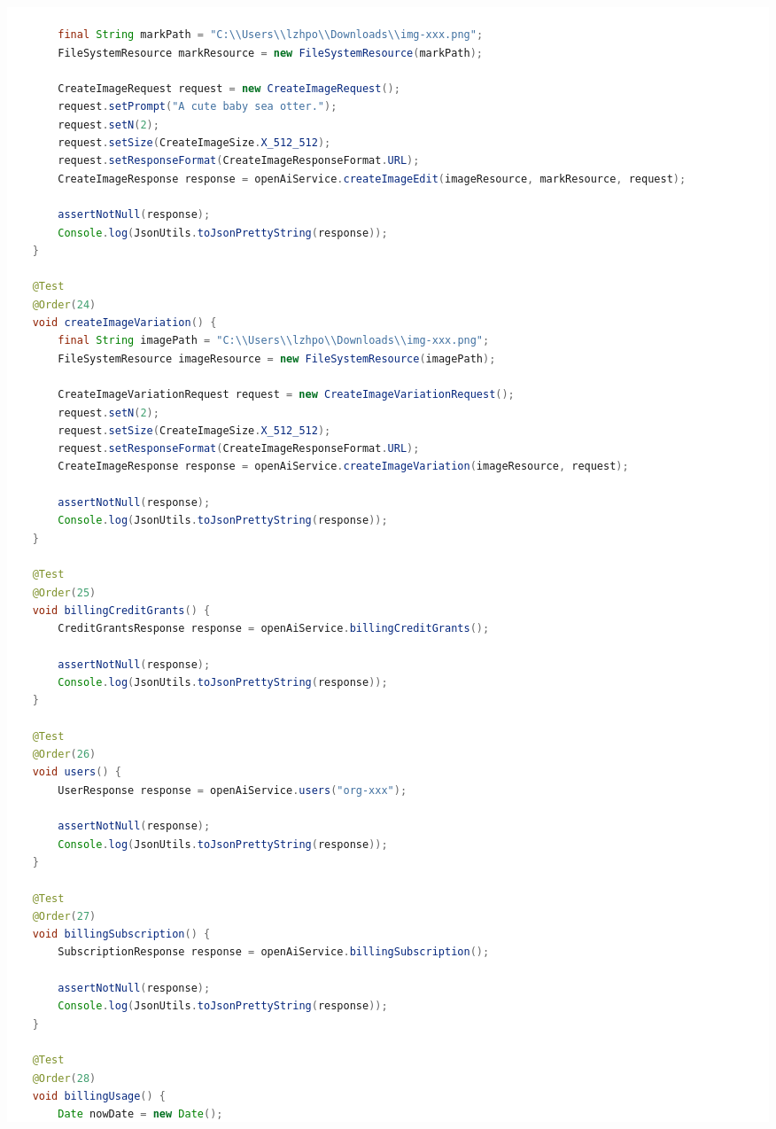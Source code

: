 ```java

        final String markPath = "C:\\Users\\lzhpo\\Downloads\\img-xxx.png";
        FileSystemResource markResource = new FileSystemResource(markPath);

        CreateImageRequest request = new CreateImageRequest();
        request.setPrompt("A cute baby sea otter.");
        request.setN(2);
        request.setSize(CreateImageSize.X_512_512);
        request.setResponseFormat(CreateImageResponseFormat.URL);
        CreateImageResponse response = openAiService.createImageEdit(imageResource, markResource, request);

        assertNotNull(response);
        Console.log(JsonUtils.toJsonPrettyString(response));
    }

    @Test
    @Order(24)
    void createImageVariation() {
        final String imagePath = "C:\\Users\\lzhpo\\Downloads\\img-xxx.png";
        FileSystemResource imageResource = new FileSystemResource(imagePath);

        CreateImageVariationRequest request = new CreateImageVariationRequest();
        request.setN(2);
        request.setSize(CreateImageSize.X_512_512);
        request.setResponseFormat(CreateImageResponseFormat.URL);
        CreateImageResponse response = openAiService.createImageVariation(imageResource, request);

        assertNotNull(response);
        Console.log(JsonUtils.toJsonPrettyString(response));
    }

    @Test
    @Order(25)
    void billingCreditGrants() {
        CreditGrantsResponse response = openAiService.billingCreditGrants();

        assertNotNull(response);
        Console.log(JsonUtils.toJsonPrettyString(response));
    }

    @Test
    @Order(26)
    void users() {
        UserResponse response = openAiService.users("org-xxx");

        assertNotNull(response);
        Console.log(JsonUtils.toJsonPrettyString(response));
    }

    @Test
    @Order(27)
    void billingSubscription() {
        SubscriptionResponse response = openAiService.billingSubscription();

        assertNotNull(response);
        Console.log(JsonUtils.toJsonPrettyString(response));
    }

    @Test
    @Order(28)
    void billingUsage() {
        Date nowDate = new Date();
```